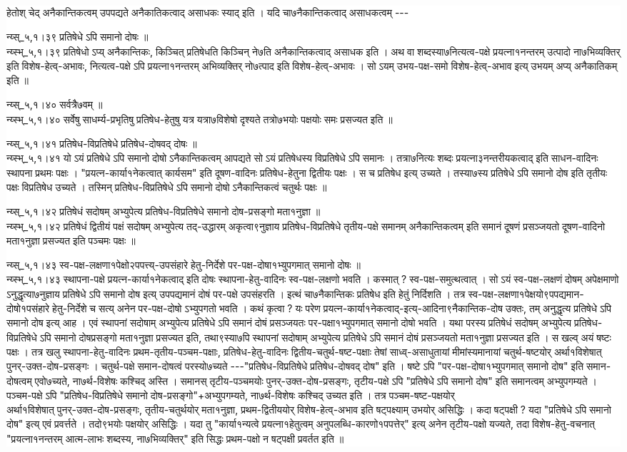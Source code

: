 हेतोश् चेद् अनैकान्तिकत्वम् उपपद्यते अनैकातिकत्वाद् असाधकः स्याद् इति । यदि चा७नैकान्तिकत्वाद् असाधकत्वम् ---  
  
  
न्य्स्_५,१।३९     प्रतिषेधे ऽपि समानो दोषः ॥  
न्य्स्भ्_५,१।३९     प्रतिषेधो ऽप्य् अनैकान्तिकः, किञ्चित् प्रतिषेधति किञ्चिन् ने७ति अनैकान्तिकत्वाद् असाधक इति । अथ वा शब्दस्या७नित्यत्व-पक्षे प्रयत्ना१नन्तरम् उत्पादो ना७भिव्यक्तिर् इति विशेष-हेत्व्-अभावः, नित्यत्व-पक्षे ऽपि प्रयत्ना१नन्तरम् अभिव्यक्तिर् नो७त्पाद इति विशेष-हेत्व्-अभावः । सो ऽयम् उभय-पक्ष-समो विशेष-हेत्व्-अभाव इत्य् उभयम् अप्य् अनैकातिकम् इति ॥  
  
  
न्य्स्_५,१।४०     सर्वत्रै७वम् ॥  
न्य्स्भ्_५,१।४०     सर्वेषु साधर्म्य-प्रभृतिषु प्रतिषेध-हेतुषु यत्र यत्रा७विशेषो दृश्यते तत्रो७भयोः पक्षयोः समः प्रसज्यत इति ॥  
  
  
न्य्स्_५,१।४१     प्रतिषेध-विप्रतिषेधे प्रतिषेध-दोषवद् दोषः ॥  
न्य्स्भ्_५,१।४१     यो ऽयं प्रतिषेधे ऽपि समानो दोषो ऽनैकान्तिकत्वम् आपद्यते सो ऽयं प्रतिषेधस्य विप्रतिषेधे ऽपि समानः । तत्रा७नित्यः शब्दः प्रयत्ना३नन्तरीयकत्वाद् इति साधन-वादिनः स्थापना प्रथमः पक्षः । "प्रयत्न-कार्या१नेकत्वात् कार्यसम" इति दूषण-वादिनः प्रतिषेध-हेतुना द्वितीयः पक्षः । स च प्रतिषेध इत्य् उच्यते । तस्या७स्य प्रतिषेधे ऽपि समानो दोष इति तृतीयः पक्षः विप्रतिषेध उच्यते । तस्मिन् प्रतिषेध-विप्रतिषेधे ऽपि समानो दोषो ऽनैकान्तिकत्वं चतुर्थः पक्षः ॥  
  
  
न्य्स्_५,१।४२     प्रतिषेधं सदोषम् अभ्युपेत्य प्रतिषेध-विप्रतिषेधे समानो दोष-प्रसङ्गो मता१नुज्ञा ॥  
न्य्स्भ्_५,१।४२     प्रतिषेधं द्वितीयं पक्षं सदोषम् अभ्युपेत्य तद्-उद्धारम् अकृत्वा९नुज्ञाय प्रतिषेध-विप्रतिषेधे तृतीय-पक्षे समानम् अनैकान्तिकत्वम् इति समानं दूषणं प्रसञ्जयतो दूषण-वादिनो मता१नुज्ञा प्रसज्यत इति पञ्चमः पक्षः ॥  
  
  
न्य्स्_५,१।४३     स्व-पक्ष-लक्षणा१पेक्षो२पपत्त्य्-उपसंहारे हेतु-निर्देशे पर-पक्ष-दोषा१भ्युपगमात् समानो दोषः ॥  
न्य्स्भ्_५,१।४३     स्थापना-पक्षे प्रयत्न-कार्या१नेकत्वाद् इति दोषः स्थापना-हेतु-वादिनः स्व-पक्ष-लक्षणो भवति । कस्मात् ? स्व-पक्ष-समुत्थत्वात् । सो ऽयं स्व-पक्ष-लक्षणं दोषम् अपेक्षमाणो ऽनुद्धृत्या७नुज्ञाय प्रतिषेधे ऽपि समानो दोष इत्य् उपपद्यमानं दोषं पर-पक्षे उपसंहरति । इत्थं चा७नैकान्तिकः प्रतिषेध इति हेतुं निर्दिशति । तत्र स्व-पक्ष-लक्षणा१पेक्षयो९पपद्यमान-दोषो१पसंहारे हेतु-निर्देशे च सत्य् अनेन पर-पक्ष-दोषो ऽभ्युपगतो भवति । कथं कृत्वा ? यः परेण प्रयत्न-कार्या१नेकत्वाद्-इत्य्-आदिना९नैकान्तिक-दोष उक्तः, तम् अनुद्धृत्य प्रतिषेधे ऽपि समानो दोष इत्य् आह । एवं स्थापनां सदोषाम् अभ्युपेत्य प्रतिषेधे ऽपि समानं दोषं प्रसञ्जयतः पर-पक्षा१भ्युपगमात् समानो दोषो भवति । यथा परस्य प्रतिषेधं सदोषम् अभ्युपेत्य प्रतिषेध-विप्रतिषेधे ऽपि समानो दोषप्रसङ्गो मता१नुज्ञा प्रसज्यत इति, तथा९स्या७पि स्थापनां सदोषाम् अभ्युपेत्य प्रतिषेधे ऽपि समानं दोषं प्रसञ्जयतो मता१नुज्ञा प्रसज्यत इति । स खल्व् अयं षष्टः पक्षः । तत्र खलु स्थापना-हेतु-वादिनः प्रथम-तृतीय-पञ्चम-पक्षाः, प्रतिषेध-हेतु-वादिनः द्वितीय-चतुर्थ-षष्ट-पक्षाः तेषां साध्व्-असाधुतायां मीमांस्यमानायां चतुर्थ-षष्टयोर् अर्था१विशेषात् पुनर्-उक्त-दोष-प्रसङ्गः । चतुर्थ-पक्षे समान-दोषत्वं परस्यो७च्यते ---"प्रतिषेध-विप्रतिषेधे प्रतिषेध-दोषवद् दोष" इति । षष्टे ऽपि "पर-पक्ष-दोषा१भ्युपगमात् समानो दोष" इति समान-दोषत्वम् एवो७च्यते, ना७र्थ-विशेषः कश्चिद् अस्ति । समानस् तृटीय-पञ्चमयोः पुनर्-उक्त-दोष-प्रसङ्गः, तृटीय-पक्षे ऽपि "प्रतिषेधे ऽपि समानो दोष" इति समानत्वम् अभ्युपगम्यते । पञ्चम-पक्षे ऽपि "प्रतिषेध-विप्रतिषेधे समानो दोष-प्रसङ्गो"+अभ्युपगम्यते, ना७र्थ-विशेषः कश्चिद् उच्यत इति । तत्र पञ्चम-षष्ट-पक्षयोर्  
अर्था१विशेषात् पुनर्-उक्त-दोष-प्रसङ्गः, तृतीय-चतुर्थयोर् मता१नुज्ञा, प्रथम-द्वितीययोर् विशेष-हेत्व्-अभाव इति षट्पक्ष्याम् उभयोर् असिद्धिः । कदा षट्पक्षी ? यदा "प्रतिषेधे ऽपि समानो दोष" इत्य् एवं प्रवर्त्तते । तदो९भयोः पक्षयोर् असिद्धिः । यदा तु "कार्या१न्यत्वे प्रयत्ना१हेतुत्वम् अनुपलब्धि-कारणो१पपत्तेर्" इत्य् अनेन तृटीय-पक्षो यज्यते, तदा विशेष-हेतु-वचनात् "प्रयत्ना१नन्तरम् आत्म-लाभः शब्दस्य, ना७भिव्यक्तिर्" इति सिद्धः प्रथम-पक्षो न षट्पक्षी प्रवर्तत इति ॥  
  
  
  
  
  
